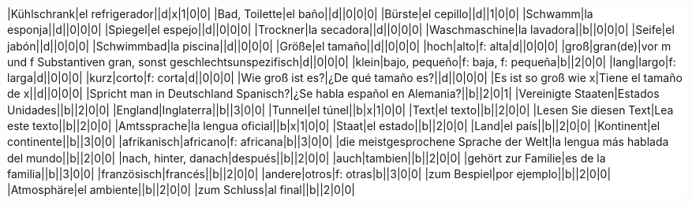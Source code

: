|Kühlschrank|el refrigerador||d|x|1|0|0|
|Bad, Toilette|el baño||d||0|0|0|
|Bürste|el cepillo||d||1|0|0|
|Schwamm|la esponja||d||0|0|0|
|Spiegel|el espejo||d||0|0|0|
|Trockner|la secadora||d||0|0|0|
|Waschmaschine|la lavadora||b||0|0|0|
|Seife|el jabón||d||0|0|0|
|Schwimmbad|la piscina||d||0|0|0|
|Größe|el tamaño||d||0|0|0|
|hoch|alto|f: alta|d||0|0|0|
|groß|gran(de)|vor m und f Substantiven gran, sonst geschlechtsunspezifisch|d||0|0|0|
|klein|bajo, pequeño|f: baja, f: pequeña|b||2|0|0|
|lang|largo|f: larga|d||0|0|0|
|kurz|corto|f: corta|d||0|0|0|
|Wie groß ist es?|¿De qué tamaño es?||d||0|0|0|
|Es ist so groß wie x|Tiene el tamaño de x||d||0|0|0|
|Spricht man in Deutschland Spanisch?|¿Se habla español en Alemania?||b||2|0|1|
|Vereinigte Staaten|Estados Unidades||b||2|0|0|
|England|Inglaterra||b||3|0|0|
|Tunnel|el túnel||b|x|1|0|0|
|Text|el texto||b||2|0|0|
|Lesen Sie diesen Text|Lea este texto||b||2|0|0|
|Amtssprache|la lengua oficial||b|x|1|0|0|
|Staat|el estado||b||2|0|0|
|Land|el país||b||2|0|0|
|Kontinent|el continente||b||3|0|0|
|afrikanisch|africano|f: africana|b||3|0|0|
|die meistgesprochene Sprache der Welt|la lengua más hablada del mundo||b||2|0|0|
|nach, hinter, danach|después||b||2|0|0|
|auch|tambien||b||2|0|0|
|gehört zur Familie|es de la familia||b||3|0|0|
|französisch|francés||b||2|0|0|
|andere|otros|f: otras|b||3|0|0|
|zum Bespiel|por ejemplo||b||2|0|0|
|Atmosphäre|el ambiente||b||2|0|0|
|zum Schluss|al final||b||2|0|0|